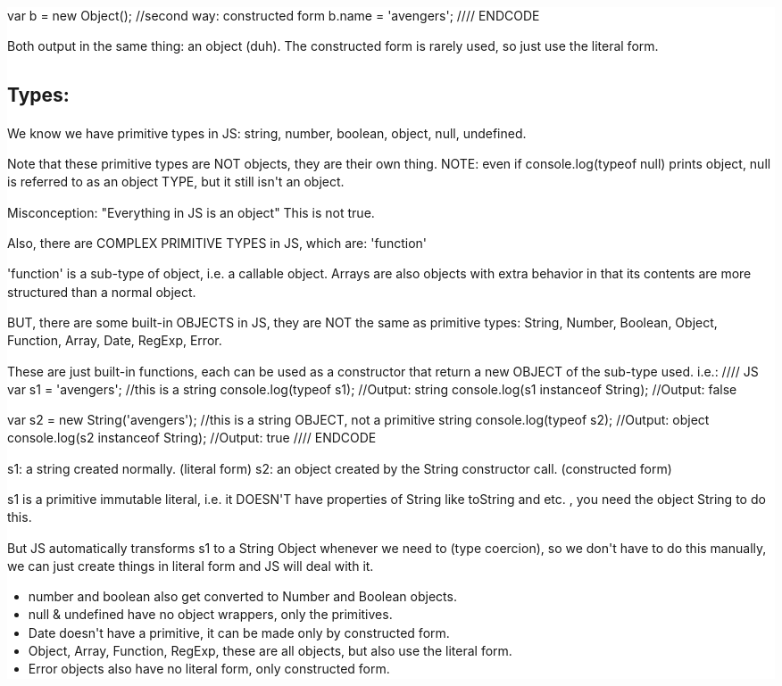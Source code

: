 var b  = new Object(); //second way: constructed form
b.name = 'avengers'; 
//// ENDCODE

Both output in the same thing: an object (duh).
The constructed form is rarely used, so just use the literal form.

Types:
------
We know we have primitive types in JS:
string, number, boolean, object, null, undefined.

Note that these primitive types are NOT objects, they are their own thing.
NOTE: even if console.log(typeof null) prints object, null is referred to as an object TYPE,
    but it still isn't an object.

Misconception:
    "Everything in JS is an object"
This is not true.

Also, there are COMPLEX PRIMITIVE TYPES in JS, which are:
    'function'

'function' is a sub-type of object, i.e. a callable object.
Arrays are also objects with extra behavior in that its contents are more structured than a normal object.

BUT, there are some built-in OBJECTS in JS, they are NOT the same as primitive types:
String, Number, Boolean, Object, Function, Array, Date, RegExp, Error.

These are just built-in functions, each can be used as a constructor 
that return a new OBJECT of the sub-type used.
i.e.:
//// JS
var s1 = 'avengers';                //this is a string
console.log(typeof s1);             //Output: string
console.log(s1 instanceof String);  //Output: false

var s2 = new String('avengers');    //this is a string OBJECT, not a primitive string
console.log(typeof s2);             //Output: object
console.log(s2 instanceof String);  //Output: true
//// ENDCODE

s1: a string created normally. (literal form)
s2: an object created by the String constructor call. (constructed form)

s1 is a primitive immutable literal, i.e. it DOESN'T have properties of String like toString and etc.
, you need the object String to do this.

But JS automatically transforms s1 to a String Object whenever we need to (type coercion),
so we don't have to do this manually, we can just create things in literal form and JS will
deal with it.


- number and boolean also get converted to Number and Boolean objects.
- null & undefined have no object wrappers, only the primitives.
- Date doesn't have a primitive, it can be made only by constructed form.
- Object, Array, Function, RegExp, these are all objects, but also use the 
    literal form.
- Error objects also have no literal form, only constructed form.
